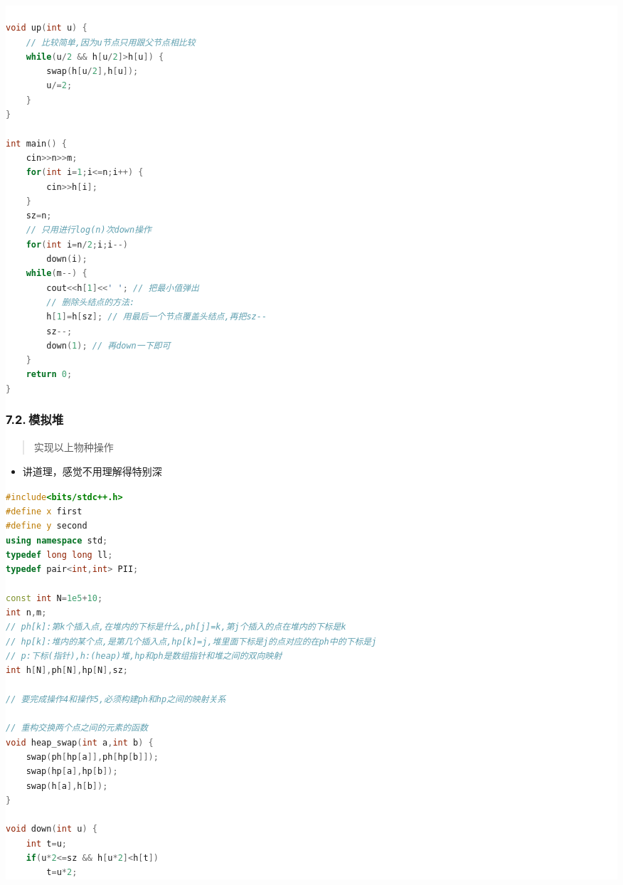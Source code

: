 ``` c++

void up(int u) {
	// 比较简单,因为u节点只用跟父节点相比较
	while(u/2 && h[u/2]>h[u]) {
		swap(h[u/2],h[u]);
		u/=2;
	}
}

int main() {
	cin>>n>>m;
	for(int i=1;i<=n;i++) {
		cin>>h[i];	
	}
	sz=n;
	// 只用进行log(n)次down操作
	for(int i=n/2;i;i--)
		down(i);
	while(m--) {
		cout<<h[1]<<' '; // 把最小值弹出
		// 删除头结点的方法:
		h[1]=h[sz]; // 用最后一个节点覆盖头结点,再把sz--
		sz--;
		down(1); // 再down一下即可
	}
	return 0;
}
```



### 7.2. 模拟堆

> 实现以上物种操作

* 讲道理，感觉不用理解得特别深

``` c++
#include<bits/stdc++.h>
#define x first
#define y second
using namespace std;
typedef long long ll;
typedef pair<int,int> PII;

const int N=1e5+10;
int n,m;
// ph[k]:第k个插入点,在堆内的下标是什么,ph[j]=k,第j个插入的点在堆内的下标是k
// hp[k]:堆内的某个点,是第几个插入点,hp[k]=j,堆里面下标是j的点对应的在ph中的下标是j
// p:下标(指针),h:(heap)堆,hp和ph是数组指针和堆之间的双向映射
int h[N],ph[N],hp[N],sz;

// 要完成操作4和操作5,必须构建ph和hp之间的映射关系

// 重构交换两个点之间的元素的函数
void heap_swap(int a,int b) {
	swap(ph[hp[a]],ph[hp[b]]);
	swap(hp[a],hp[b]);
	swap(h[a],h[b]);
}

void down(int u) {
	int t=u;
	if(u*2<=sz && h[u*2]<h[t])
		t=u*2;
```